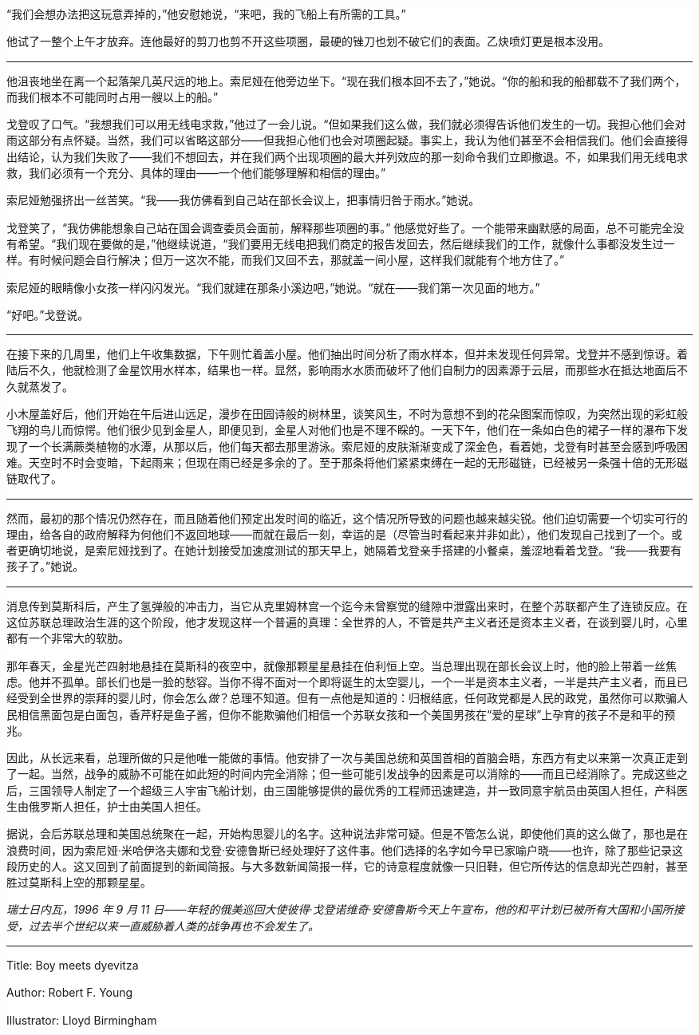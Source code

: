 “我们会想办法把这玩意弄掉的，”他安慰她说，“来吧，我的飞船上有所需的工具。”

他试了一整个上午才放弃。连他最好的剪刀也剪不开这些项圈，最硬的锉刀也划不破它们的表面。乙炔喷灯更是根本没用。

---

他沮丧地坐在离一个起落架几英尺远的地上。索尼娅在他旁边坐下。“现在我们根本回不去了，”她说。“你的船和我的船都载不了我们两个，而我们根本不可能同时占用一艘以上的船。”

戈登叹了口气。“我想我们可以用无线电求救，”他过了一会儿说。“但如果我们这么做，我们就必须得告诉他们发生的一切。我担心他们会对雨这部分有点怀疑。当然，我们可以省略这部分——但我担心他们也会对项圈起疑。事实上，我认为他们甚至不会相信我们。他们会直接得出结论，认为我们失败了——我们不想回去，并在我们两个出现项圈的最大并列效应的那一刻命令我们立即撤退。不，如果我们用无线电求救，我们必须有一个充分、具体的理由——一个他们能够理解和相信的理由。”

索尼娅勉强挤出一丝苦笑。“我——我仿佛看到自己站在部长会议上，把事情归咎于雨水。”她说。

戈登笑了，“我仿佛能想象自己站在国会调查委员会面前，解释那些项圈的事。” 他感觉好些了。一个能带来幽默感的局面，总不可能完全没有希望。“我们现在要做的是，”他继续说道，“我们要用无线电把我们商定的报告发回去，然后继续我们的工作，就像什么事都没发生过一样。有时候问题会自行解决；但万一这次不能，而我们又回不去，那就盖一间小屋，这样我们就能有个地方住了。”

索尼娅的眼睛像小女孩一样闪闪发光。“我们就建在那条小溪边吧，”她说。“就在——我们第一次见面的地方。”

“好吧。”戈登说。

---

在接下来的几周里，他们上午收集数据，下午则忙着盖小屋。他们抽出时间分析了雨水样本，但并未发现任何异常。戈登并不感到惊讶。着陆后不久，他就检测了金星饮用水样本，结果也一样。显然，影响雨水水质而破坏了他们自制力的因素源于云层，而那些水在抵达地面后不久就蒸发了。

小木屋盖好后，他们开始在午后进山远足，漫步在田园诗般的树林里，谈笑风生，不时为意想不到的花朵图案而惊叹，为突然出现的彩虹般飞翔的鸟儿而惊愕。他们很少见到金星人，即便见到，金星人对他们也是不理不睬的。一天下午，他们在一条如白色的裙子一样的瀑布下发现了一个长满蕨类植物的水潭，从那以后，他们每天都去那里游泳。索尼娅的皮肤渐渐变成了深金色，看着她，戈登有时甚至会感到呼吸困难。天空时不时会变暗，下起雨来；但现在雨已经是多余的了。至于那条将他们紧紧束缚在一起的无形磁链，已经被另一条强十倍的无形磁链取代了。

---

然而，最初的那个情况仍然存在，而且随着他们预定出发时间的临近，这个情况所导致的问题也越来越尖锐。他们迫切需要一个切实可行的理由，给各自的政府解释为何他们不返回地球——而就在最后一刻，幸运的是（尽管当时看起来并非如此），他们发现自己找到了一个。或者更确切地说，是索尼娅找到了。在她计划接受加速度测试的那天早上，她隔着戈登亲手搭建的小餐桌，羞涩地看着戈登。“我——我要有孩子了。”她说。

---

消息传到莫斯科后，产生了氢弹般的冲击力，当它从克里姆林宫一个迄今未曾察觉的缝隙中泄露出来时，在整个苏联都产生了连锁反应。在这位苏联总理政治生涯的这个阶段，他才发现这样一个普遍的真理：全世界的人，不管是共产主义者还是资本主义者，在谈到婴儿时，心里都有一个非常大的软肋。

那年春天，金星光芒四射地悬挂在莫斯科的夜空中，就像那颗星星悬挂在伯利恒上空。当总理出现在部长会议上时，他的脸上带着一丝焦虑。他并不孤单。部长们也是一脸的愁容。当你不得不面对一个即将诞生的太空婴儿，一个一半是资本主义者，一半是共产主义者，而且已经受到全世界的崇拜的婴儿时，你会怎么*做*？总理不知道。但有一点他是知道的：归根结底，任何政党都是人民的政党，虽然你可以欺骗人民相信黑面包是白面包，香芹籽是鱼子酱，但你不能欺骗他们相信一个苏联女孩和一个美国男孩在“爱的星球”上孕育的孩子不是和平的预兆。

因此，从长远来看，总理所做的只是他唯一能做的事情。他安排了一次与美国总统和英国首相的首脑会晤，东西方有史以来第一次真正走到了一起。当然，战争的威胁不可能在如此短的时间内完全消除；但一些可能引发战争的因素是可以消除的——而且已经消除了。完成这些之后，三国领导人制定了一个超级三人宇宙飞船计划，由三国能够提供的最优秀的工程师迅速建造，并一致同意宇航员由英国人担任，产科医生由俄罗斯人担任，护士由美国人担任。

据说，会后苏联总理和美国总统聚在一起，开始构思婴儿的名字。这种说法非常可疑。但是不管怎么说，即使他们真的这么做了，那也是在浪费时间，因为索尼娅·米哈伊洛夫娜和戈登·安德鲁斯已经处理好了这件事。他们选择的名字如今早已家喻户晓——也许，除了那些记录这段历史的人。这又回到了前面提到的新闻简报。与大多数新闻简报一样，它的诗意程度就像一只旧鞋，但它所传达的信息却光芒四射，甚至胜过莫斯科上空的那颗星星。

*瑞士日内瓦，1996 年 9 月 11 日——年轻的俄美巡回大使彼得·戈登诺维奇·安德鲁斯今天上午宣布，他的和平计划已被所有大国和小国所接受，过去半个世纪以来一直威胁着人类的战争再也不会发生了。*

---

Title: Boy meets dyevitza

Author: Robert F. Young

Illustrator: Lloyd Birmingham
